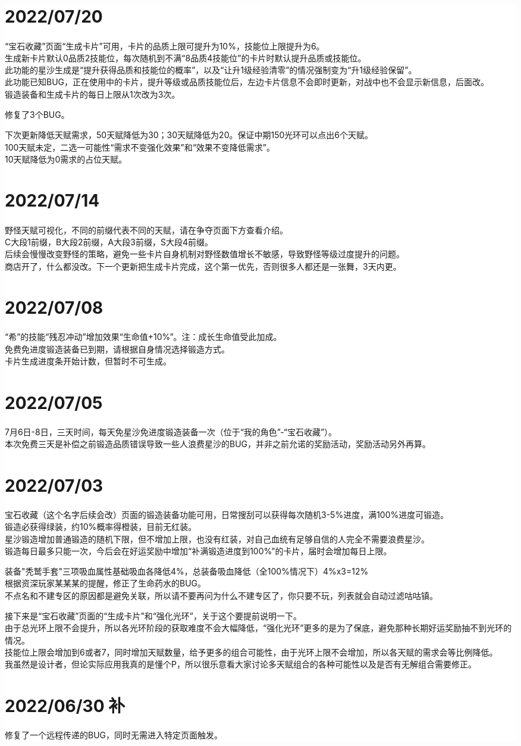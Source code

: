 # 2022/07/20
“宝石收藏”页面“生成卡片”可用，卡片的品质上限可提升为10%，技能位上限提升为6。   
生成新卡片默认0品质2技能位，每次随机到不满“8品质4技能位”的卡片时默认提升品质或技能位。   
此功能的星沙生成是“提升获得品质和技能位的概率”，以及“让升1级经验清零”的情况强制变为“升1级经验保留”。   
此功能已知BUG，正在使用中的卡片，提升等级或品质技能位后，左边卡片信息不会即时更新，对战中也不会显示新信息，后面改。   
锻造装备和生成卡片的每日上限从1次改为3次。   

修复了3个BUG。   

下次更新降低天赋需求，50天赋降低为30；30天赋降低为20。保证中期150光环可以点出6个天赋。   
100天赋未定，二选一可能性“需求不变强化效果”和“效果不变降低需求”。   
10天赋降低为0需求的占位天赋。   

# 2022/07/14
野怪天赋可视化，不同的前缀代表不同的天赋，请在争夺页面下方查看介绍。   
C大段1前缀，B大段2前缀，A大段3前缀，S大段4前缀。   
后续会慢慢改变野怪的策略，避免一些卡片自身机制对野怪数值增长不敏感，导致野怪等级过度提升的问题。   
商店开了，什么都没改。下一个更新把生成卡片完成，这个第一优先，否则很多人都还是一张舞，3天内更。   

# 2022/07/08
“希”的技能“残忍冲动”增加效果“生命值+10%”。注：成长生命值受此加成。   
免费免进度锻造装备已到期，请根据自身情况选择锻造方式。   
卡片生成进度条开始计数，但暂时不可生成。   

# 2022/07/05
7月6日-8日，三天时间，每天免星沙免进度锻造装备一次（位于“我的角色”-“宝石收藏”）。   
本次免费三天是补偿之前锻造品质错误导致一些人浪费星沙的BUG，并非之前允诺的奖励活动，奖励活动另外再算。   

# 2022/07/03
宝石收藏（这个名字后续会改）页面的锻造装备功能可用，日常搜刮可以获得每次随机3-5%进度，满100%进度可锻造。   
锻造必获得绿装，约10%概率得橙装，目前无红装。   
星沙锻造增加普通锻造的随机下限，但不增加上限，也没有红装，对自己血统有足够自信的人完全不需要浪费星沙。   
锻造每日最多只能一次，今后会在好运奖励中增加“补满锻造进度到100%”的卡片，届时会增加每日上限。   

装备"秃鹫手套"三项吸血属性基础吸血各降低4%，总装备吸血降低（全100%情况下）4%x3=12%   
根据资深玩家某某某的提醒，修正了生命药水的BUG。   
不点名和不建专区的原因都是避免关联，所以请不要再问为什么不建专区了，你只要不玩，列表就会自动过滤咕咕镇。   

接下来是“宝石收藏”页面的“生成卡片”和“强化光环”，关于这个要提前说明一下。   
由于总光环上限不会提升，所以各光环阶段的获取难度不会大幅降低，“强化光环”更多的是为了保底，避免那种长期好运奖励抽不到光环的情况。   
技能位上限会增加到6或者7，同时增加天赋数量，给予更多的组合可能性，由于光环上限不会增加，所以各天赋的需求会等比例降低。   
我虽然是设计者，但论实际应用我真的是懂个P，所以很乐意看大家讨论多天赋组合的各种可能性以及是否有无解组合需要修正。   

# 2022/06/30 补
修复了一个远程传递的BUG，同时无需进入特定页面触发。   
